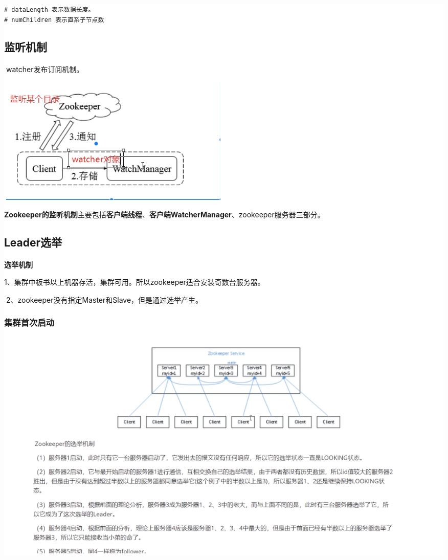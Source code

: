```shell
# dataLength 表示数据长度。
# numChildren 表示直系子节点数

```



## 监听机制

​	watcher发布订阅机制。

​	![image-20210411180622408](.\图片\zookeeper-watcher机制.png)

​	**Zookeeper的监听机制**主要包括**客户端线程**、**客户端WatcherManager**、zookeeper服务器三部分。

## Leader选举

**选举机制**

​	1、集群中板书以上机器存活，集群可用。所以zookeeper适合安装奇数台服务器。

​	2、zookeeper没有指定Master和Slave，但是通过选举产生。

### 集群首次启动

![image-20210411193546221](.\图片\zookeeper-选举-第一次启动.png)
